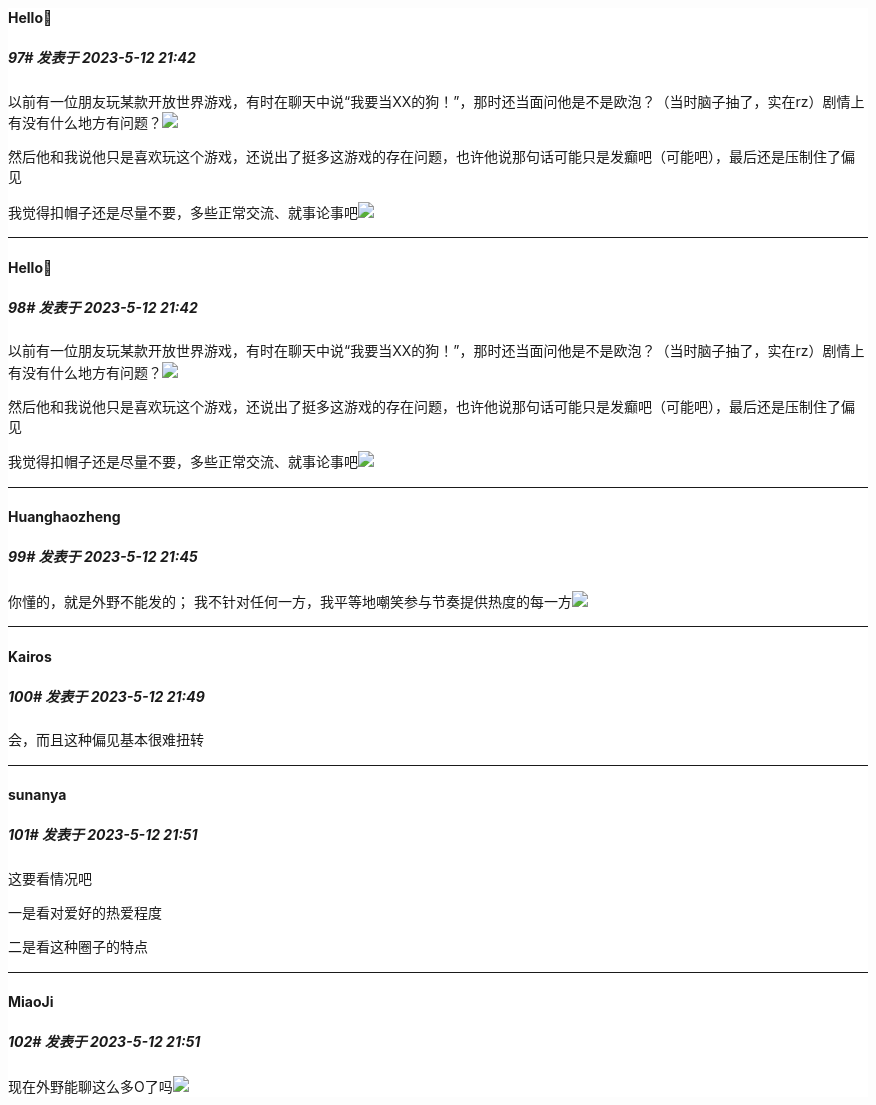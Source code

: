 ####  Hello🫥  
##### 97#       发表于 2023-5-12 21:42

以前有一位朋友玩某款开放世界游戏，有时在聊天中说“我要当XX的狗！”，那时还当面问他是不是欧泡？（当时脑子抽了，实在rz）剧情上有没有什么地方有问题？<img src="https://static.saraba1st.com/image/smiley/face2017/068.png" referrerpolicy="no-referrer">

然后他和我说他只是喜欢玩这个游戏，还说出了挺多这游戏的存在问题，也许他说那句话可能只是发癫吧（可能吧），最后还是压制住了偏见

我觉得扣帽子还是尽量不要，多些正常交流、就事论事吧<img src="https://static.saraba1st.com/image/smiley/face2017/057.png" referrerpolicy="no-referrer">

*****

####  Hello🫥  
##### 98#       发表于 2023-5-12 21:42

以前有一位朋友玩某款开放世界游戏，有时在聊天中说“我要当XX的狗！”，那时还当面问他是不是欧泡？（当时脑子抽了，实在rz）剧情上有没有什么地方有问题？<img src="https://static.saraba1st.com/image/smiley/face2017/068.png" referrerpolicy="no-referrer">

然后他和我说他只是喜欢玩这个游戏，还说出了挺多这游戏的存在问题，也许他说那句话可能只是发癫吧（可能吧），最后还是压制住了偏见

我觉得扣帽子还是尽量不要，多些正常交流、就事论事吧<img src="https://static.saraba1st.com/image/smiley/face2017/057.png" referrerpolicy="no-referrer">


*****

####  Huanghaozheng  
##### 99#       发表于 2023-5-12 21:45

你懂的，就是外野不能发的；
我不针对任何一方，我平等地嘲笑参与节奏提供热度的每一方<img src="https://static.saraba1st.com/image/smiley/face2017/067.png" referrerpolicy="no-referrer">

*****

####  Kairos  
##### 100#       发表于 2023-5-12 21:49

会，而且这种偏见基本很难扭转

*****

####  sunanya  
##### 101#       发表于 2023-5-12 21:51

这要看情况吧

一是看对爱好的热爱程度

二是看这种圈子的特点

*****

####  MiaoJi  
##### 102#       发表于 2023-5-12 21:51

现在外野能聊这么多O了吗<img src="https://static.saraba1st.com/image/smiley/face2017/091.png" referrerpolicy="no-referrer">
